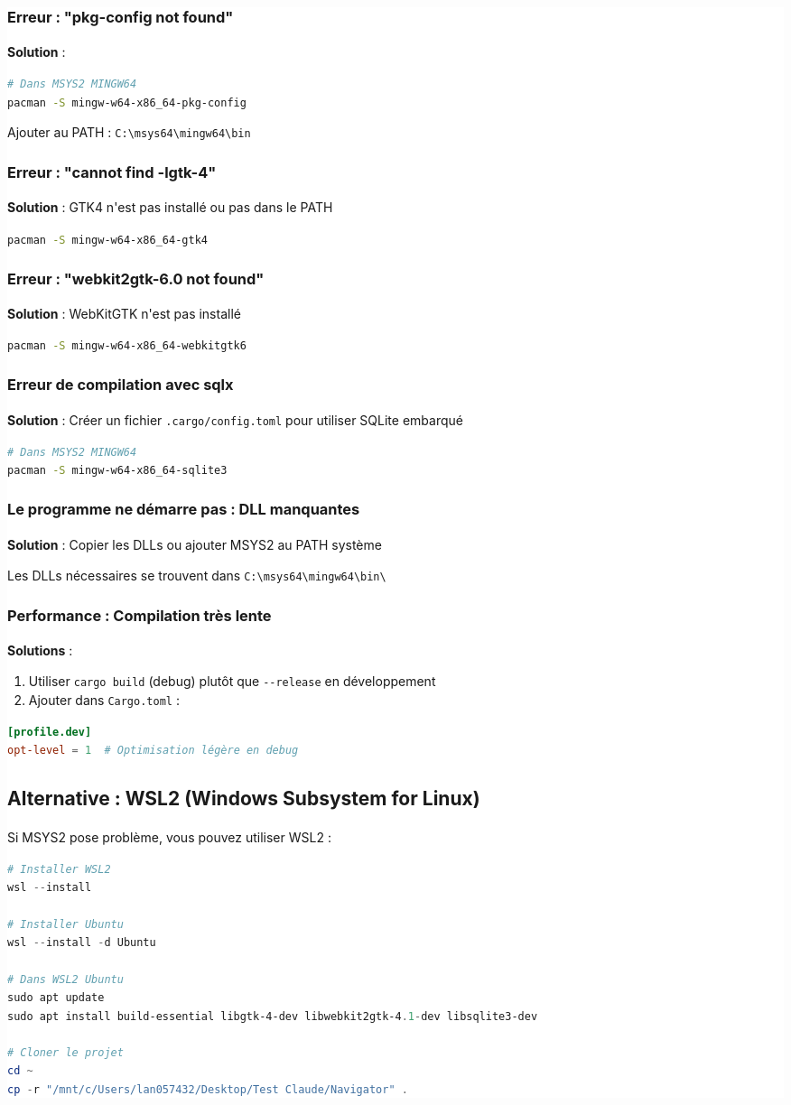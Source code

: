### Erreur : "pkg-config not found"

**Solution** :
```bash
# Dans MSYS2 MINGW64
pacman -S mingw-w64-x86_64-pkg-config
```

Ajouter au PATH : `C:\msys64\mingw64\bin`

### Erreur : "cannot find -lgtk-4"

**Solution** : GTK4 n'est pas installé ou pas dans le PATH
```bash
pacman -S mingw-w64-x86_64-gtk4
```

### Erreur : "webkit2gtk-6.0 not found"

**Solution** : WebKitGTK n'est pas installé
```bash
pacman -S mingw-w64-x86_64-webkitgtk6
```

### Erreur de compilation avec sqlx

**Solution** : Créer un fichier `.cargo/config.toml` pour utiliser SQLite embarqué

```bash
# Dans MSYS2 MINGW64
pacman -S mingw-w64-x86_64-sqlite3
```

### Le programme ne démarre pas : DLL manquantes

**Solution** : Copier les DLLs ou ajouter MSYS2 au PATH système

Les DLLs nécessaires se trouvent dans `C:\msys64\mingw64\bin\`

### Performance : Compilation très lente

**Solutions** :
1. Utiliser `cargo build` (debug) plutôt que `--release` en développement
2. Ajouter dans `Cargo.toml` :
```toml
[profile.dev]
opt-level = 1  # Optimisation légère en debug
```

## Alternative : WSL2 (Windows Subsystem for Linux)

Si MSYS2 pose problème, vous pouvez utiliser WSL2 :

```powershell
# Installer WSL2
wsl --install

# Installer Ubuntu
wsl --install -d Ubuntu

# Dans WSL2 Ubuntu
sudo apt update
sudo apt install build-essential libgtk-4-dev libwebkit2gtk-4.1-dev libsqlite3-dev

# Cloner le projet
cd ~
cp -r "/mnt/c/Users/lan057432/Desktop/Test Claude/Navigator" .

```